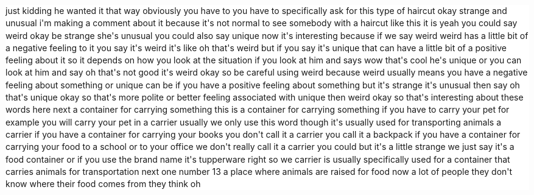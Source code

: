 just kidding
he wanted it that way obviously you have
to you have to
specifically ask for this type of
haircut okay
strange and unusual i'm making a comment
about it because it's not normal to see
somebody
with a haircut like this it is yeah you
could say
weird okay be strange she's unusual
you could also say unique
now it's interesting because if we say
weird weird has a little bit of a
negative
feeling to it you say it's weird it's
like oh that's weird
but if you say it's unique that can have
a little bit of a positive feeling about
it
so it depends on how you look at the
situation
if you look at him and says wow that's
cool he's unique
or you can look at him and say oh that's
not good it's
weird okay so be careful using weird
because weird usually means you have a
negative feeling
about something or unique can be
if you have a positive feeling about
something but it's strange it's unusual
then say oh that's unique okay so that's
more polite or better feeling associated
with unique
then weird okay so that's interesting
about these words here
next a container for carrying something
this is a container for carrying
something if you have to carry your pet
for example you will carry your pet in a
carrier
usually we only use this word though
it's usually
used for transporting animals a carrier
if you have a container for carrying
your books
you don't call it a carrier you call it
a backpack if you have a container for
carrying your food
to a school or to your office we don't
really call it a carrier you could but
it's a little strange
we just say it's a food container or if
you use the brand name it's tupperware
right so we carrier is usually
specifically used for
a container that carries animals for
transportation
next one number 13 a place where animals
are raised for food
now a lot of people they don't know
where their food comes from they think
oh